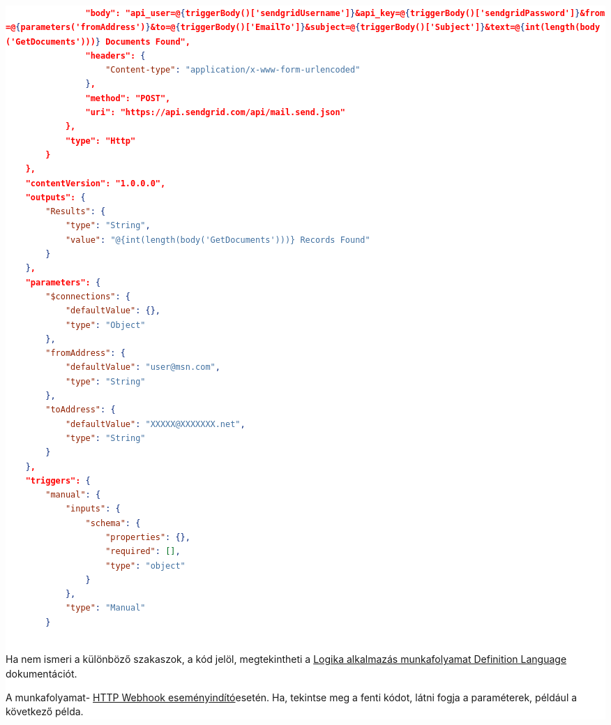 ```JSON
                "body": "api_user=@{triggerBody()['sendgridUsername']}&api_key=@{triggerBody()['sendgridPassword']}&from=@{parameters('fromAddress')}&to=@{triggerBody()['EmailTo']}&subject=@{triggerBody()['Subject']}&text=@{int(length(body('GetDocuments')))} Documents Found",
                "headers": {
                    "Content-type": "application/x-www-form-urlencoded"
                },
                "method": "POST",
                "uri": "https://api.sendgrid.com/api/mail.send.json"
            },
            "type": "Http"
        }
    },
    "contentVersion": "1.0.0.0",
    "outputs": {
        "Results": {
            "type": "String",
            "value": "@{int(length(body('GetDocuments')))} Records Found"
        }
    },
    "parameters": {
        "$connections": {
            "defaultValue": {},
            "type": "Object"
        },
        "fromAddress": {
            "defaultValue": "user@msn.com",
            "type": "String"
        },
        "toAddress": {
            "defaultValue": "XXXXX@XXXXXXX.net",
            "type": "String"
        }
    },
    "triggers": {
        "manual": {
            "inputs": {
                "schema": {
                    "properties": {},
                    "required": [],
                    "type": "object"
                }
            },
            "type": "Manual"
        }
    
```

Ha nem ismeri a különböző szakaszok, a kód jelöl, megtekintheti a [Logika alkalmazás munkafolyamat Definition Language](http://aka.ms/logicappsdocs) dokumentációt.

A munkafolyamat- [HTTP Webhook eseményindító](https://sendgrid.com/blog/whats-webhook/)esetén. Ha, tekintse meg a fenti kódot, látni fogja a paraméterek, például a következő példa.
